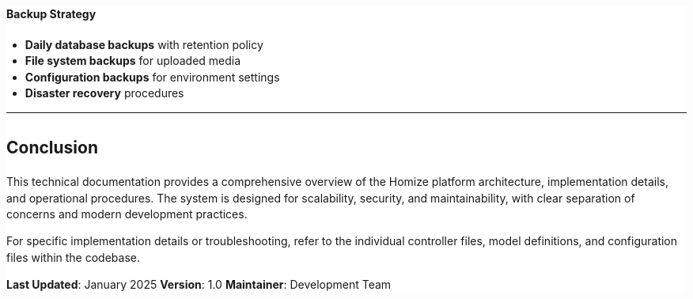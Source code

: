 #### Backup Strategy
- **Daily database backups** with retention policy
- **File system backups** for uploaded media
- **Configuration backups** for environment settings
- **Disaster recovery** procedures

---

## Conclusion

This technical documentation provides a comprehensive overview of the Homize platform architecture, implementation details, and operational procedures. The system is designed for scalability, security, and maintainability, with clear separation of concerns and modern development practices.

For specific implementation details or troubleshooting, refer to the individual controller files, model definitions, and configuration files within the codebase.

**Last Updated**: January 2025
**Version**: 1.0
**Maintainer**: Development Team